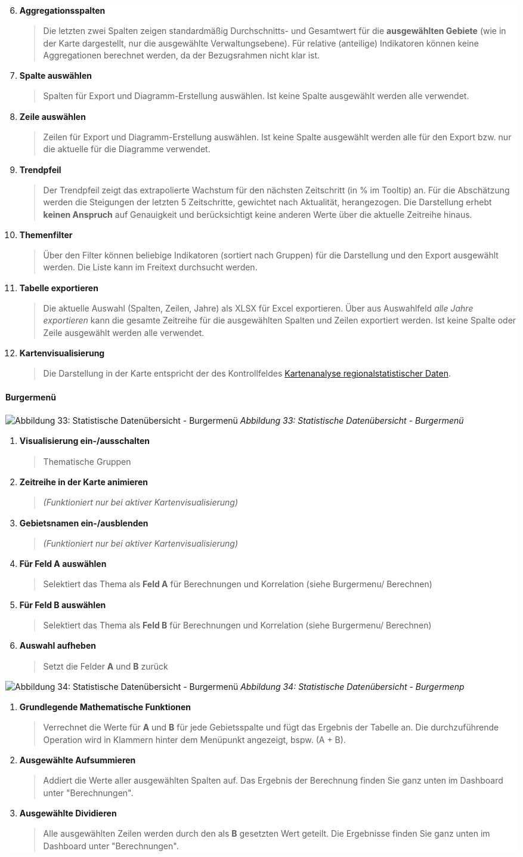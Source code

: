 6. **Aggregationsspalten**
   > Die letzten zwei Spalten zeigen standardmäßig Durchschnitts- und Gesamtwert für die **ausgewählten Gebiete** (wie in der Karte dargestellt, nur die ausgewählte Verwaltungsebene). Für relative (anteilige) Indikatoren können keine Aggregationen berechnet werden, da der Bezugsrahmen nicht klar ist.
7. **Spalte auswählen**
   > Spalten für Export und Diagramm-Erstellung auswählen. Ist keine Spalte ausgewählt werden alle verwendet.
8. **Zeile auswählen**
   > Zeilen für Export und Diagramm-Erstellung auswählen. Ist keine Spalte ausgewählt werden alle für den Export bzw. nur die aktuelle für die Diagramme verwendet.
9. **Trendpfeil**
   > Der Trendpfeil zeigt das extrapolierte Wachstum für den nächsten Zeitschritt (in % im Tooltip) an. Für die Abschätzung werden die Steigungen der letzten 5 Zeitschritte, gewichtet nach Aktualität, herangezogen. Die Darstellung erhebt **keinen Anspruch** auf Genauigkeit und berücksichtigt keine anderen Werte über die aktuelle Zeitreihe hinaus.
10. **Themenfilter**
      > Über den Filter können beliebige Indikatoren (sortiert nach Gruppen) für die Darstellung und den Export ausgewählt werden. Die Liste kann im Freitext durchsucht werden.
11. **Tabelle exportieren**
      > Die aktuelle Auswahl (Spalten, Zeilen, Jahre) als XLSX für Excel exportieren. Über aus Auswahlfeld *alle Jahre exportieren* kann die gesamte Zeitreihe für die ausgewählten Spalten und Zeilen exportiert werden. Ist keine Spalte oder Zeile ausgewählt werden alle verwendet.
12. **Kartenvisualisierung**
      > Die Darstellung in der Karte entspricht der des Kontrollfeldes [Kartenanalyse regionalstatistischer Daten](#markdown-header-kartenanalyse-regionalstatistischer-daten).

#### Burgermenü
![Abbildung 33: Statistische Datenübersicht - Burgermenü](https://user-images.githubusercontent.com/43250699/159326829-900bffff-6db2-4055-9219-7be46ffb1dea.png)
*Abbildung 33: Statistische Datenübersicht - Burgermenü*

1. **Visualisierung ein-/ausschalten**
   > Thematische Gruppen
2. **Zeitreihe in der Karte animieren**
   > *(Funktioniert nur bei aktiver Kartenvisualisierung)*
3. **Gebietsnamen ein-/ausblenden**
   > *(Funktioniert nur bei aktiver Kartenvisualisierung)*
4. **Für Feld A auswählen**
   > Selektiert das Thema als **Feld A** für Berechnungen und Korrelation (siehe Burgermenu/ Berechnen)
5. **Für Feld B auswählen**
   > Selektiert das Thema als **Feld B** für Berechnungen und Korrelation (siehe Burgermenu/ Berechnen)
6. **Auswahl aufheben**
   > Setzt die Felder **A** und **B** zurück

![Abbildung 34: Statistische Datenübersicht - Burgermenü](https://user-images.githubusercontent.com/43250699/159326748-5207418c-9e01-4e8d-8727-ea61b42bfd45.png)
*Abbildung 34: Statistische Datenübersicht - Burgermenp*

1. **Grundlegende Mathematische Funktionen**
   > Verrechnet die Werte für **A** und **B** für jede Gebietsspalte und fügt das Ergebnis der Tabelle an. Die durchzuführende Operation wird in Klammern hinter dem Menüpunkt angezeigt, bspw. (A + B).
2. **Ausgewählte Aufsummieren**
   > Addiert die Werte aller ausgewählten Spalten auf. Das Ergebnis der Berechnung finden Sie ganz unten im Dashboard unter "Berechnungen".
3. **Ausgewählte Dividieren**
   > Alle ausgewählten Zeilen werden durch den als **B** gesetzten Wert geteilt. Die Ergebnisse finden Sie ganz unten im Dashboard unter "Berechnungen".
